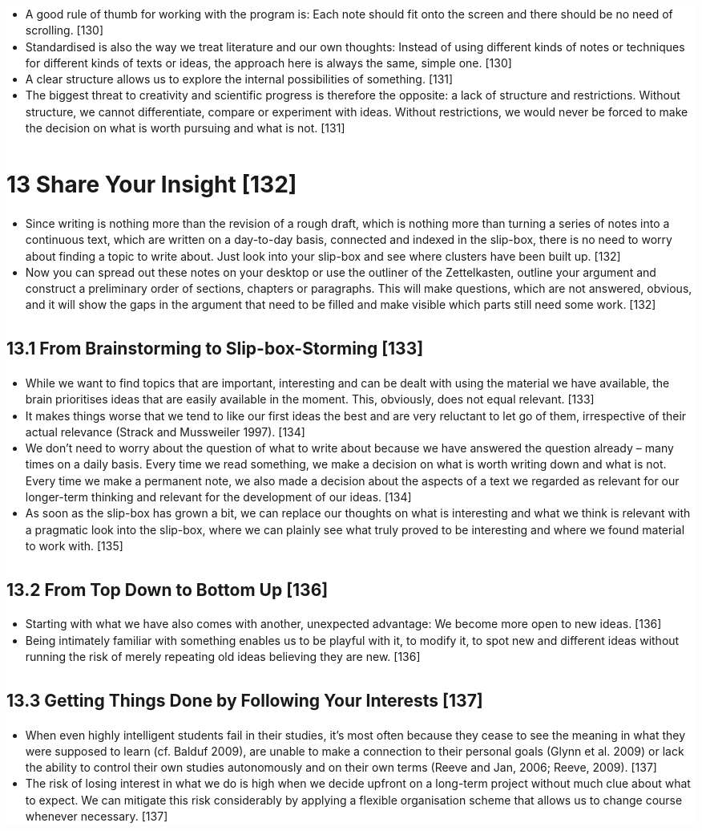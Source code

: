 - A good rule of thumb for working with the program is: Each note should fit onto the screen and there should be no need of scrolling. [130]
- Standardised is also the way we treat literature and our own thoughts: Instead of using different kinds of notes or techniques for different kinds of texts or ideas, the approach here is always the same, simple one. [130]
- A clear structure allows us to explore the internal possibilities of something. [131]
- The biggest threat to creativity and scientific progress is therefore the opposite: a lack of structure and restrictions. Without structure, we cannot differentiate, compare or experiment with ideas. Without restrictions, we would never be forced to make the decision on what is worth pursuing and what is not. [131]

# 13 Share Your Insight [132]

- Since writing is nothing more than the revision of a rough draft, which is nothing more than turning a series of notes into a continuous text, which are written on a day-to-day basis, connected and indexed in the slip-box, there is no need to worry about finding a topic to write about. Just look into your slip-box and see where clusters have been built up. [132]
- Now you can spread out these notes on your desktop or use the outliner of the Zettelkasten, outline your argument and construct a preliminary order of sections, chapters or paragraphs. This will make questions, which are not answered, obvious, and it will show the gaps in the argument that need to be filled and make visible which parts still need some work. [132]

## 13.1 From Brainstorming to Slip-box-Storming [133]

- While we want to find topics that are important, interesting and can be dealt with using the material we have available, the brain prioritises ideas that are easily available in the moment. This, obviously, does not equal relevant. [133]
- It makes things worse that we tend to like our first ideas the best and are very reluctant to let go of them, irrespective of their actual relevance (Strack and Mussweiler 1997). [134]
- We don’t need to worry about the question of what to write about because we have answered the question already – many times on a daily basis. Every time we read something, we make a decision on what is worth writing down and what is not. Every time we make a permanent note, we also made a decision about the aspects of a text we regarded as relevant for our longer-term thinking and relevant for the development of our ideas. [134]
- As soon as the slip-box has grown a bit, we can replace our thoughts on what is interesting and what we think is relevant with a pragmatic look into the slip-box, where we can plainly see what truly proved to be interesting and where we found material to work with. [135]

## 13.2 From Top Down to Bottom Up [136]

- Starting with what we have also comes with another, unexpected advantage: We become more open to new ideas. [136]
- Being intimately familiar with something enables us to be playful with it, to modify it, to spot new and different ideas without running the risk of merely repeating old ideas believing they are new. [136]

## 13.3 Getting Things Done by Following Your Interests [137]

- When even highly intelligent students fail in their studies, it’s most often because they cease to see the meaning in what they were supposed to learn (cf. Balduf 2009), are unable to make a connection to their personal goals (Glynn et al. 2009) or lack the ability to control their own studies autonomously and on their own terms (Reeve and Jan, 2006; Reeve, 2009). [137]
- The risk of losing interest in what we do is high when we decide upfront on a long-term project without much clue about what to expect. We can mitigate this risk considerably by applying a flexible organisation scheme that allows us to change course whenever necessary. [137]
